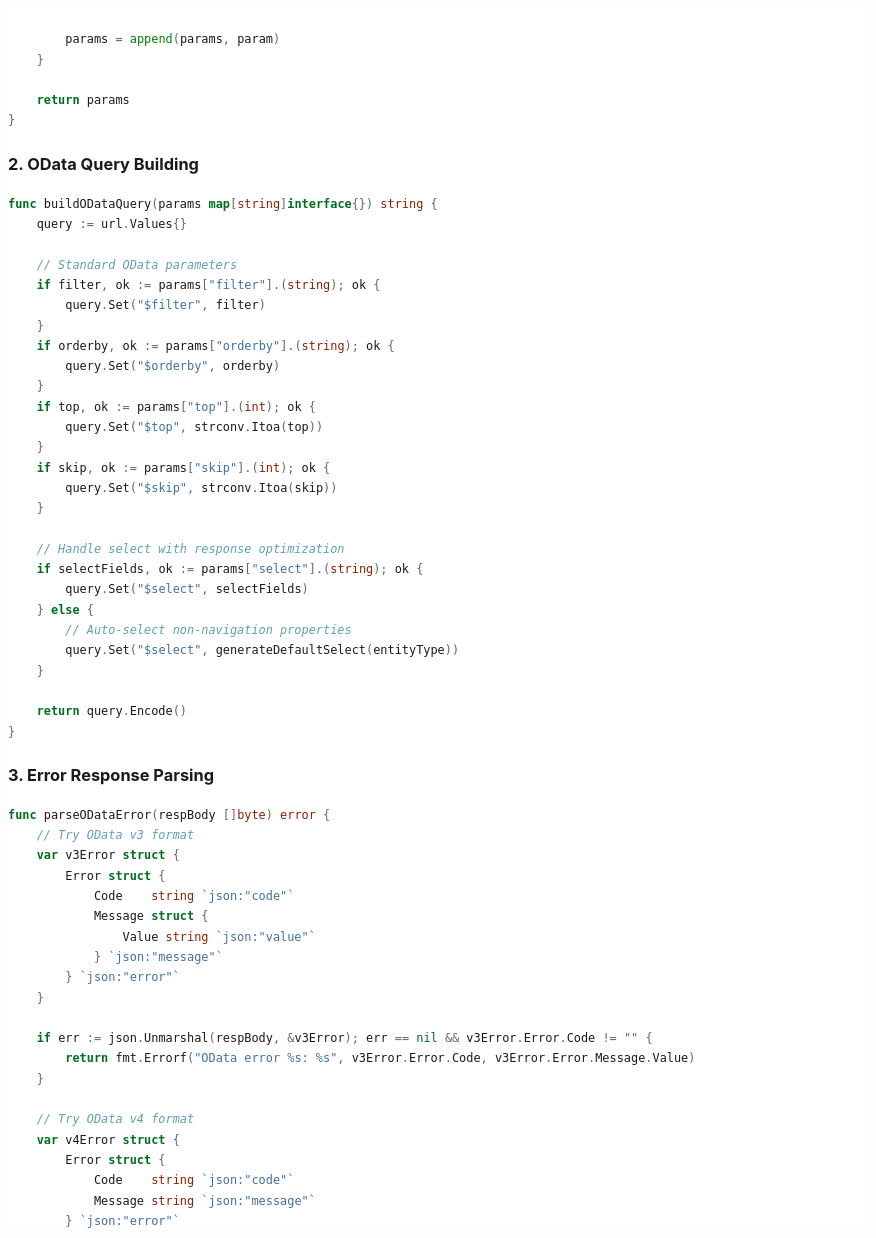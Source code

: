 ```go
        
        params = append(params, param)
    }
    
    return params
}
```

### 2. OData Query Building

```go
func buildODataQuery(params map[string]interface{}) string {
    query := url.Values{}
    
    // Standard OData parameters
    if filter, ok := params["filter"].(string); ok {
        query.Set("$filter", filter)
    }
    if orderby, ok := params["orderby"].(string); ok {
        query.Set("$orderby", orderby)
    }
    if top, ok := params["top"].(int); ok {
        query.Set("$top", strconv.Itoa(top))
    }
    if skip, ok := params["skip"].(int); ok {
        query.Set("$skip", strconv.Itoa(skip))
    }
    
    // Handle select with response optimization
    if selectFields, ok := params["select"].(string); ok {
        query.Set("$select", selectFields)
    } else {
        // Auto-select non-navigation properties
        query.Set("$select", generateDefaultSelect(entityType))
    }
    
    return query.Encode()
}
```

### 3. Error Response Parsing

```go
func parseODataError(respBody []byte) error {
    // Try OData v3 format
    var v3Error struct {
        Error struct {
            Code    string `json:"code"`
            Message struct {
                Value string `json:"value"`
            } `json:"message"`
        } `json:"error"`
    }
    
    if err := json.Unmarshal(respBody, &v3Error); err == nil && v3Error.Error.Code != "" {
        return fmt.Errorf("OData error %s: %s", v3Error.Error.Code, v3Error.Error.Message.Value)
    }
    
    // Try OData v4 format
    var v4Error struct {
        Error struct {
            Code    string `json:"code"`
            Message string `json:"message"`
        } `json:"error"`
```